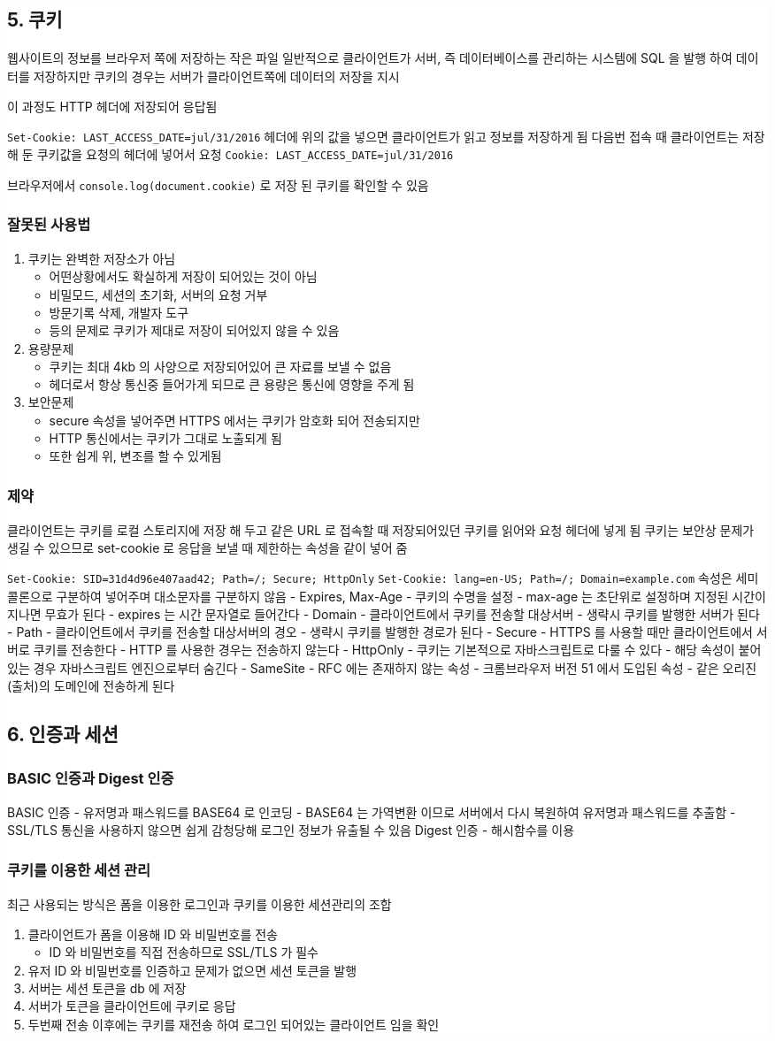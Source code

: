## 5. 쿠키

웹사이트의 정보를 브라우저 쪽에 저장하는 작은 파일 일반적으로 클라이언트가 서버, 즉 데이터베이스를 관리하는 시스템에 SQL 을 발행 하여 데이터를 저장하지만 쿠키의 경우는 서버가 클라이언트쪽에 데이터의 저장을 지시

이 과정도 HTTP 헤더에 저장되어 응답됨

`Set-Cookie: LAST_ACCESS_DATE=jul/31/2016` 헤더에 위의 값을 넣으면 클라이언트가 읽고 정보를 저장하게 됨 다음번 접속 때 클라이언트는 저장해 둔 쿠키값을 요청의 헤더에 넣어서 요청 `Cookie: LAST_ACCESS_DATE=jul/31/2016`

브라우저에서 `console.log(document.cookie)` 로 저장 된 쿠키를 확인할 수 있음

### 잘못된 사용법

1. 쿠키는 완벽한 저장소가 아님
    - 어떤상황에서도 확실하게 저장이 되어있는 것이 아님
    - 비밀모드, 세션의 초기화, 서버의 요청 거부
    - 방문기록 삭제, 개발자 도구
    - 등의 문제로 쿠키가 제대로 저장이 되어있지 않을 수 있음
2. 용량문제
    - 쿠키는 최대 4kb 의 사양으로 저장되어있어 큰 자료를 보낼 수 없음
    - 헤더로서 항상 통신중 들어가게 되므로 큰 용량은 통신에 영향을 주게 됨
3. 보안문제
    - secure 속성을 넣어주면 HTTPS 에서는 쿠키가 암호화 되어 전송되지만
    - HTTP 통신에서는 쿠키가 그대로 노출되게 됨
    - 또한 쉽게 위, 변조를 할 수 있게됨

### 제약

클라이언트는 쿠키를 로컬 스토리지에 저장 해 두고 같은 URL 로 접속할 때 저장되어있던 쿠키를 읽어와 요청 헤더에 넣게 됨 쿠키는 보안상 문제가 생길 수 있으므로 set-cookie 로 응답을 보낼 때 제한하는 속성을 같이 넣어 줌

`Set-Cookie: SID=31d4d96e407aad42; Path=/; Secure; HttpOnly` `Set-Cookie: lang=en-US; Path=/; Domain=example.com` 속성은 세미콜론으로 구분하여 넣어주며 대소문자를 구분하지 않음 - Expires, Max-Age - 쿠키의 수명을 설정 - max-age 는 초단위로 설정하며 지정된 시간이 지나면 무효가 된다 - expires 는 시간 문자열로 들어간다 - Domain - 클라이언트에서 쿠키를 전송할 대상서버 - 생략시 쿠키를 발행한 서버가 된다 - Path - 클라이언트에서 쿠키를 전송할 대상서버의 경오 - 생략시 쿠키를 발행한 경로가 된다 - Secure - HTTPS 를 사용할 때만 클라이언트에서 서버로 쿠키를 전송한다 - HTTP 를 사용한 경우는 전송하지 않는다 - HttpOnly - 쿠키는 기본적으로 자바스크립트로 다룰 수 있다 - 해당 속성이 붙어있는 경우 자바스크립트 엔진으로부터 숨긴다 - SameSite - RFC 에는 존재하지 않는 속성 - 크롬브라우저 버전 51 에서 도입된 속성 - 같은 오리진(출처)의 도메인에 전송하게 된다

## 6. 인증과 세션

### BASIC 인증과 Digest 인증

BASIC 인증 - 유저명과 패스워드를 BASE64 로 인코딩 - BASE64 는 가역변환 이므로 서버에서 다시 복원하여 유저명과 패스워드를 추출함 - SSL/TLS 통신을 사용하지 않으면 쉽게 감청당해 로그인 정보가 유출될 수 있음 Digest 인증 - 해시함수를 이용

### 쿠키를 이용한 세션 관리

최근 사용되는 방식은 폼을 이용한 로그인과 쿠키를 이용한 세션관리의 조합

1. 클라이언트가 폼을 이용해 ID 와 비밀번호를 전송
    - ID 와 비밀번호를 직접 전송하므로 SSL/TLS 가 필수
2. 유저 ID 와 비밀번호를 인증하고 문제가 없으면 세션 토큰을 발행
3. 서버는 세션 토큰을 db 에 저장
4. 서버가 토큰을 클라이언트에 쿠키로 응답
5. 두번째 전송 이후에는 쿠키를 재전송 하여 로그인 되어있는 클라이언트 임을 확인

